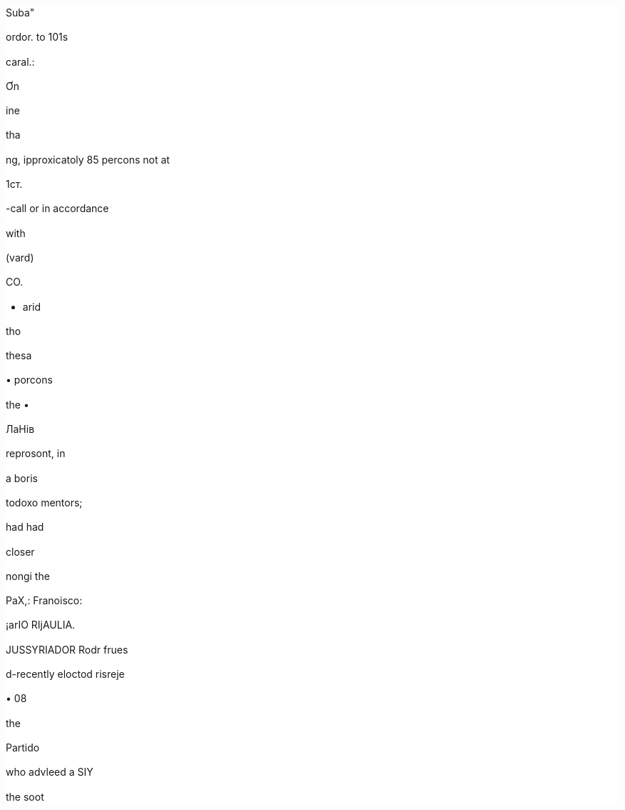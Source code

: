 Suba"

ordor. to 101s

caral.:

Ơn

ine

tha

ng, ipproxicatoly 85 percons not at

1ст.

-call or in accordance

with

(vard)

CO.

- arid

tho

thesa

• porcons

the •

ЛаНів

reprosont, in

a boris

todoxo mentors;

had had

closer

nongi the

PaX,: Franoisco:

¡arIO RIjAULIA.

JUSSYRIADOR Rodr frues

d-recently eloctod risreje

• 08

the

Partido

who advleed a SIY

the soot
